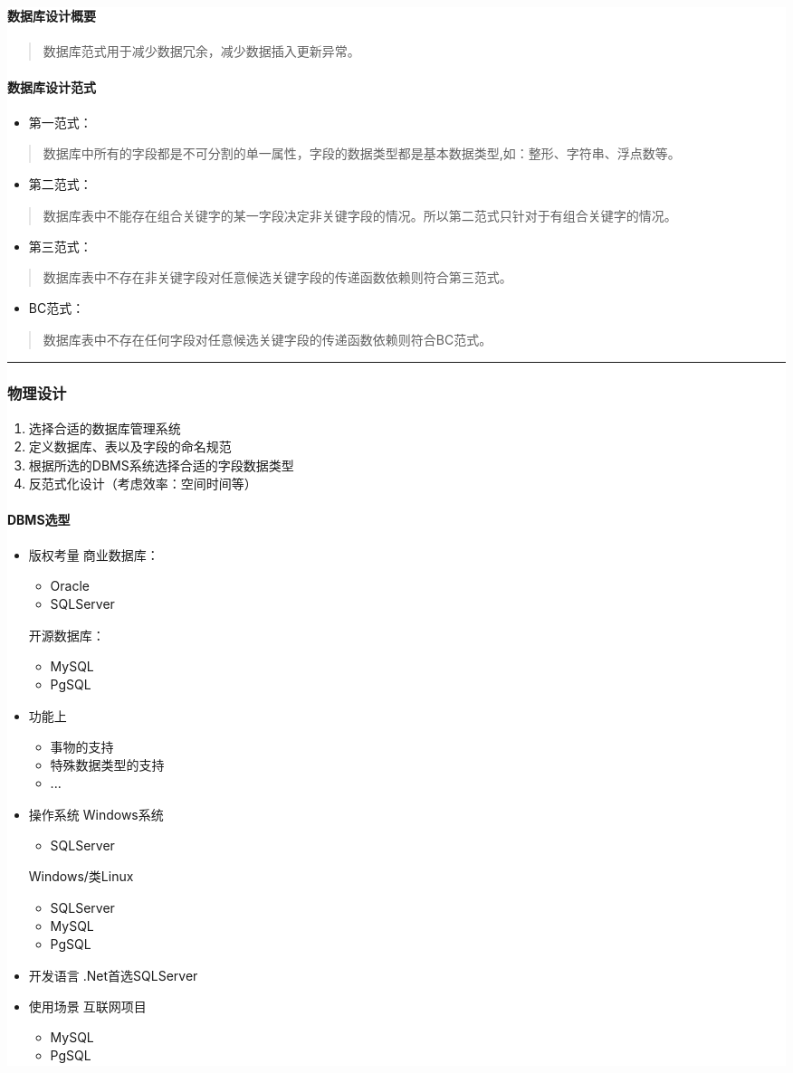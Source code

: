 
#### 数据库设计概要

>数据库范式用于减少数据冗余，减少数据插入更新异常。

#### 数据库设计范式

+ 第一范式：
> 数据库中所有的字段都是不可分割的单一属性，字段的数据类型都是基本数据类型,如：整形、字符串、浮点数等。

+ 第二范式：
> 数据库表中不能存在组合关键字的某一字段决定非关键字段的情况。所以第二范式只针对于有组合关键字的情况。

+ 第三范式：
> 数据库表中不存在非关键字段对任意候选关键字段的传递函数依赖则符合第三范式。

+ BC范式：
> 数据库表中不存在任何字段对任意候选关键字段的传递函数依赖则符合BC范式。

---

### 物理设计

1. 选择合适的数据库管理系统
2. 定义数据库、表以及字段的命名规范
3. 根据所选的DBMS系统选择合适的字段数据类型
4. 反范式化设计（考虑效率：空间时间等）

#### DBMS选型

+ 版权考量
    商业数据库：
    + Oracle
    + SQLServer

    开源数据库：
    + MySQL
    + PgSQL

+ 功能上
    + 事物的支持
    + 特殊数据类型的支持
    + ...

+ 操作系统
    Windows系统
    + SQLServer

    Windows/类Linux
    + SQLServer
    + MySQL
    + PgSQL

+ 开发语言
    .Net首选SQLServer
    
+ 使用场景
    互联网项目
    + MySQL
    + PgSQL
